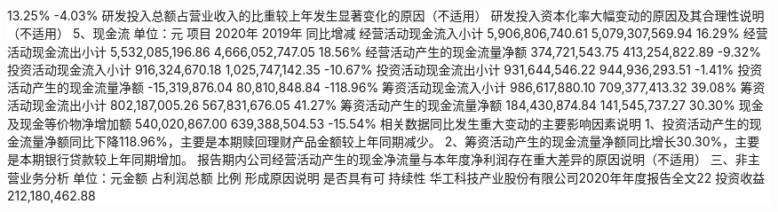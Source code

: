 13.25%
-4.03%
研发投入总额占营业收入的比重较上年发生显著变化的原因（不适用）
研发投入资本化率大幅变动的原因及其合理性说明（不适用）
5、现金流
单位：元
项目
2020年
2019年
同比增减
经营活动现金流入小计
5,906,806,740.61
5,079,307,569.94
16.29%
经营活动现金流出小计
5,532,085,196.86
4,666,052,747.05
18.56%
经营活动产生的现金流量净额
374,721,543.75
413,254,822.89
-9.32%
投资活动现金流入小计
916,324,670.18
1,025,747,142.35
-10.67%
投资活动现金流出小计
931,644,546.22
944,936,293.51
-1.41%
投资活动产生的现金流量净额
-15,319,876.04
80,810,848.84
-118.96%
筹资活动现金流入小计
986,617,880.10
709,377,413.32
39.08%
筹资活动现金流出小计
802,187,005.26
567,831,676.05
41.27%
筹资活动产生的现金流量净额
184,430,874.84
141,545,737.27
30.30%
现金及现金等价物净增加额
540,020,867.00
639,388,504.53
-15.54%
相关数据同比发生重大变动的主要影响因素说明
1、投资活动产生的现金流量净额同比下降118.96%，主要是本期赎回理财产品金额较上年同期减少。
2、筹资活动产生的现金流量净额同比增长30.30%，主要是本期银行贷款较上年同期增加。
报告期内公司经营活动产生的现金净流量与本年度净利润存在重大差异的原因说明（不适用）
三、非主营业务分析
单位：元金额
占利润总额
比例
形成原因说明
是否具有可
持续性
华工科技产业股份有限公司2020年年度报告全文22
投资收益
212,180,462.88